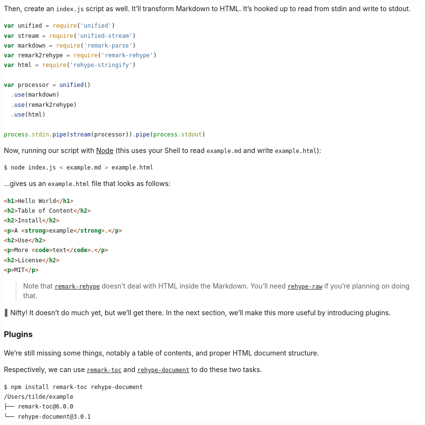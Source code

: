 Then, create an `index.js` script as well.
It’ll transform Markdown to HTML.
It’s hooked up to read from stdin and write to stdout.

```javascript index.js
var unified = require('unified')
var stream = require('unified-stream')
var markdown = require('remark-parse')
var remark2rehype = require('remark-rehype')
var html = require('rehype-stringify')

var processor = unified()
  .use(markdown)
  .use(remark2rehype)
  .use(html)

process.stdin.pipe(stream(processor)).pipe(process.stdout)
```

Now, running our script with [Node][] (this uses your Shell to read
`example.md` and write `example.html`):

```bash sh
$ node index.js < example.md > example.html
```

…gives us an `example.html` file that looks as follows:

```html example.html
<h1>Hello World</h1>
<h2>Table of Content</h2>
<h2>Install</h2>
<p>A <strong>example</strong>.</p>
<h2>Use</h2>
<p>More <code>text</code>.</p>
<h2>License</h2>
<p>MIT</p>
```

> Note that [`remark-rehype`][remark-rehype] doesn’t deal with HTML inside the
> Markdown.
> You’ll need [`rehype-raw`][rehype-raw] if you’re planning on doing that.

🎉 Nifty!
It doesn’t do much yet, but we’ll get there.
In the next section, we’ll make this more useful by introducing plugins.

### Plugins

We’re still missing some things, notably a table of contents, and proper HTML
document structure.

Respectively, we can use [`remark-toc`][toc] and [`rehype-document`][document]
to do these two tasks.

```bash sh
$ npm install remark-toc rehype-document
/Users/tilde/example
├── remark-toc@6.0.0
└── rehype-document@3.0.1
```


[spectrum]: https://spectrum.chat/unified
[parse]: https://github.com/remarkjs/remark/tree/master/packages/remark-parse
[stringify]: https://github.com/rehypejs/rehype/tree/master/packages/rehype-stringify
[remark-rehype]: https://github.com/remarkjs/remark-rehype
[npm]: https://www.npmjs.com
[node]: https://nodejs.org
[toc]: https://github.com/remarkjs/remark-toc
[document]: https://github.com/rehypejs/rehype-document
[to-vfile]: https://github.com/vfile/to-vfile
[reporter]: https://github.com/vfile/vfile-reporter
[unified-stream]: https://github.com/unifiedjs/unified-stream
[english]: https://github.com/retextjs/retext/tree/master/packages/retext-english
[indefinite-article]: https://github.com/retextjs/retext-indefinite-article
[remark-retext]: https://github.com/remarkjs/remark-retext
[retext-plugins]: https://github.com/retextjs/retext/blob/master/doc/plugins.md
[remark-plugins]: https://github.com/remarkjs/remark/blob/master/doc/plugins.md
[rehype-plugins]: https://github.com/rehypejs/rehype/blob/master/doc/plugins.md
[rehype-raw]: https://github.com/rehypejs/rehype-raw
[rehype-format]: https://github.com/rehypejs/rehype-format
[guides]: /#guides